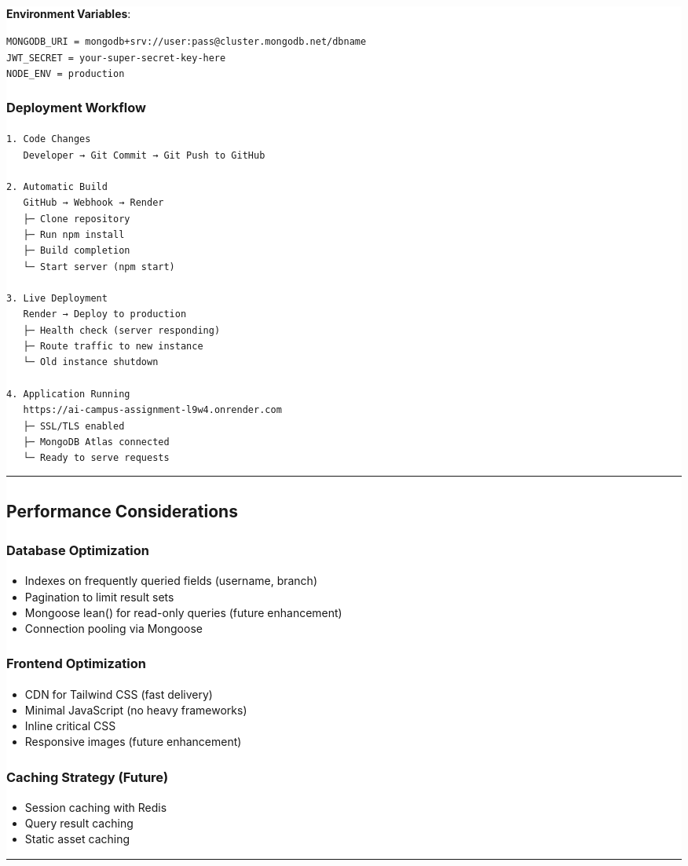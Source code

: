 **Environment Variables**:
```
MONGODB_URI = mongodb+srv://user:pass@cluster.mongodb.net/dbname
JWT_SECRET = your-super-secret-key-here
NODE_ENV = production
```

### Deployment Workflow

```
1. Code Changes
   Developer → Git Commit → Git Push to GitHub

2. Automatic Build
   GitHub → Webhook → Render
   ├─ Clone repository
   ├─ Run npm install
   ├─ Build completion
   └─ Start server (npm start)

3. Live Deployment
   Render → Deploy to production
   ├─ Health check (server responding)
   ├─ Route traffic to new instance
   └─ Old instance shutdown

4. Application Running
   https://ai-campus-assignment-l9w4.onrender.com
   ├─ SSL/TLS enabled
   ├─ MongoDB Atlas connected
   └─ Ready to serve requests
```

---

## Performance Considerations

### Database Optimization
- Indexes on frequently queried fields (username, branch)
- Pagination to limit result sets
- Mongoose lean() for read-only queries (future enhancement)
- Connection pooling via Mongoose

### Frontend Optimization
- CDN for Tailwind CSS (fast delivery)
- Minimal JavaScript (no heavy frameworks)
- Inline critical CSS
- Responsive images (future enhancement)

### Caching Strategy (Future)
- Session caching with Redis
- Query result caching
- Static asset caching

---